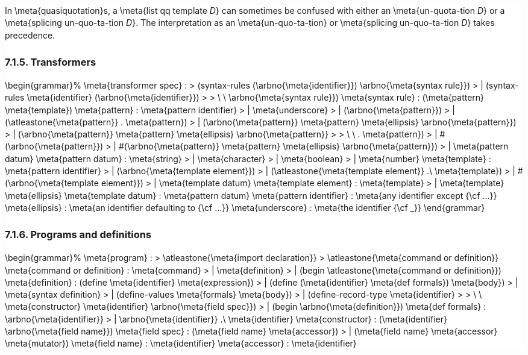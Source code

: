 In \meta{quasiquotation}s, a \meta{list qq template $D$} can sometimes
be confused with either an \meta{un\-quota\-tion $D$} or a \meta{splicing
un\-quo\-ta\-tion $D$}.  The interpretation as an
\meta{un\-quo\-ta\-tion} or \meta{splicing
un\-quo\-ta\-tion $D$} takes precedence.

### 7.1.5. Transformers

\begin{grammar}%
\meta{transformer spec} \:
\> (syntax-rules (\arbno{\meta{identifier}}) \arbno{\meta{syntax rule}})
\> \| (syntax-rules \meta{identifier} (\arbno{\meta{identifier}})
\> \> \ \ \arbno{\meta{syntax rule}})
\meta{syntax rule} \: (\meta{pattern} \meta{template})
\meta{pattern} \: \meta{pattern identifier}
\>  \| \meta{underscore}
\>  \| (\arbno{\meta{pattern}})
\>  \| (\atleastone{\meta{pattern}} . \meta{pattern})
\>  \| (\arbno{\meta{pattern}} \meta{pattern} \meta{ellipsis} \arbno{\meta{pattern}})
\>  \| (\arbno{\meta{pattern}} \meta{pattern} \meta{ellipsis} \arbno{\meta{pattern}}
\> \> \ \ . \meta{pattern})
\>  \| \#(\arbno{\meta{pattern}})
\>  \| \#(\arbno{\meta{pattern}} \meta{pattern} \meta{ellipsis} \arbno{\meta{pattern}})
\>  \| \meta{pattern datum}
\meta{pattern datum} \: \meta{string}
\>  \| \meta{character}
\>  \| \meta{boolean}
\>  \| \meta{number}
\meta{template} \: \meta{pattern identifier}
\>  \| (\arbno{\meta{template element}})
\>  \| (\atleastone{\meta{template element}} .\ \meta{template})
\>  \| \#(\arbno{\meta{template element}})
\>  \| \meta{template datum}
\meta{template element} \: \meta{template}
\>  \| \meta{template} \meta{ellipsis}
\meta{template datum} \: \meta{pattern datum}
\meta{pattern identifier} \: \meta{any identifier except {\cf ...}}
\meta{ellipsis} \: \meta{an identifier defaulting to {\cf ...}}
\meta{underscore} \: \meta{the identifier {\cf \_}}
\end{grammar}

### 7.1.6. Programs and definitions

\begin{grammar}%
\meta{program} \:
\> \atleastone{\meta{import declaration}}
\> \atleastone{\meta{command or definition}}
\meta{command or definition} \: \meta{command}
\> \| \meta{definition}
\> \| (begin \atleastone{\meta{command or definition}})
\meta{definition} \: (define \meta{identifier} \meta{expression})
\>   \| (define (\meta{identifier} \meta{def formals}) \meta{body})
\>   \| \meta{syntax definition}
\>   \| (define-values \meta{formals} \meta{body})
\>   \| (define-record-type \meta{identifier}
\> \> \ \ \meta{constructor} \meta{identifier} \arbno{\meta{field spec}})
\>   \| (begin \arbno{\meta{definition}})
\meta{def formals} \: \arbno{\meta{identifier}}
\>   \| \arbno{\meta{identifier}} .\ \meta{identifier}
\meta{constructor} \: (\meta{identifier} \arbno{\meta{field name}})
\meta{field spec} \: (\meta{field name} \meta{accessor})
\>   \| (\meta{field name} \meta{accessor} \meta{mutator})
\meta{field name} \: \meta{identifier}
\meta{accessor} \: \meta{identifier}